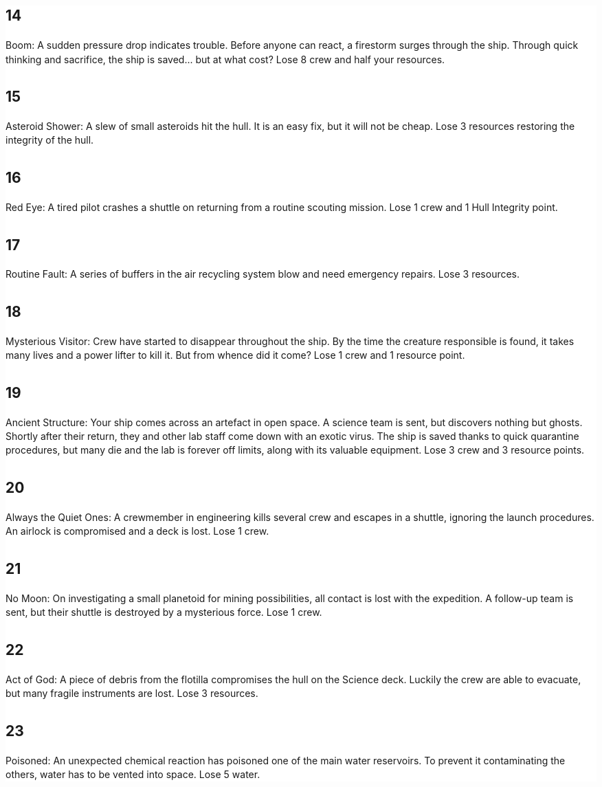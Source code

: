 ## 14 
Boom: A sudden pressure drop indicates trouble. Before anyone can react, a firestorm surges through the ship. Through quick thinking and sacrifice, the ship is saved... but at what cost? Lose 8 crew and half your resources.

## 15 
Asteroid Shower: A slew of small asteroids hit the hull. It is an easy fix, but it will not be cheap. Lose 3 resources restoring the integrity of the hull.

## 16 
Red Eye: A tired pilot crashes a shuttle on returning from a routine scouting mission. Lose 1 crew and 1 Hull Integrity point.

## 17 
Routine Fault: A series of buffers in the air recycling system blow and need emergency repairs. Lose 3 resources.

## 18 
Mysterious Visitor: Crew have started to disappear throughout the ship. By the time the creature responsible is found, it takes many lives and a power lifter to kill it. But from whence did it come? Lose 1 crew and 1 resource point.

## 19 
Ancient Structure: Your ship comes across an artefact in open space. A science team is sent, but discovers nothing but ghosts. Shortly after their return, they and other lab staff come down with an exotic virus. The ship is saved thanks to quick quarantine procedures, but many die and the lab is forever off limits, along with its valuable equipment. Lose 3 crew and 3 resource points.

## 20 
Always the Quiet Ones: A crewmember in engineering kills several crew and escapes in a shuttle, ignoring the launch procedures. An airlock is compromised and a deck is lost. Lose 1 crew.

## 21 
No Moon: On investigating a small planetoid for mining possibilities, all contact is lost with the expedition. A follow-up team is sent, but their shuttle is destroyed by a mysterious force. Lose 1 crew.

## 22 
Act of God: A piece of debris from the flotilla compromises the hull on the Science deck. Luckily the crew are able to evacuate, but many fragile instruments are lost. Lose 3 resources.

## 23 
Poisoned: An unexpected chemical reaction has poisoned one of the main water reservoirs. To prevent it contaminating the others, water has to be vented into space. Lose 5 water.
